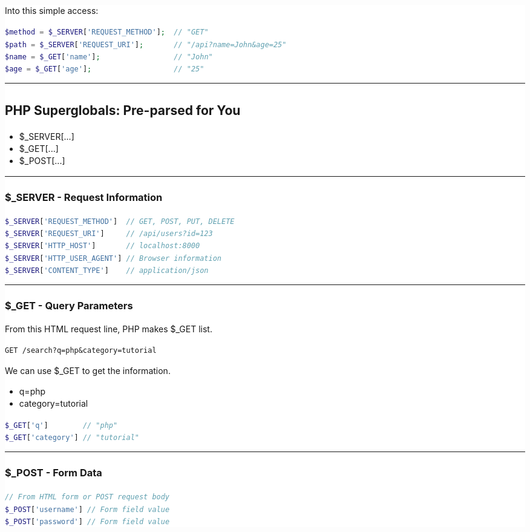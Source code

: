 Into this simple access:

```php
$method = $_SERVER['REQUEST_METHOD'];  // "GET"
$path = $_SERVER['REQUEST_URI'];       // "/api?name=John&age=25"
$name = $_GET['name'];                 // "John"
$age = $_GET['age'];                   // "25"
```

---

## PHP Superglobals: Pre-parsed for You

- $_SERVER[...]
- $_GET[...]
- $_POST[...]

---

### $_SERVER - Request Information

```php
$_SERVER['REQUEST_METHOD']  // GET, POST, PUT, DELETE
$_SERVER['REQUEST_URI']     // /api/users?id=123
$_SERVER['HTTP_HOST']       // localhost:8000
$_SERVER['HTTP_USER_AGENT'] // Browser information
$_SERVER['CONTENT_TYPE']    // application/json
```

---

### $_GET - Query Parameters

From this HTML request line, PHP makes $_GET list.

```txt
GET /search?q=php&category=tutorial
```

We can use $_GET to get the information.

- q=php
- category=tutorial

```php
$_GET['q']        // "php"
$_GET['category'] // "tutorial"
```

---

### $_POST - Form Data

```php
// From HTML form or POST request body
$_POST['username'] // Form field value
$_POST['password'] // Form field value
```
